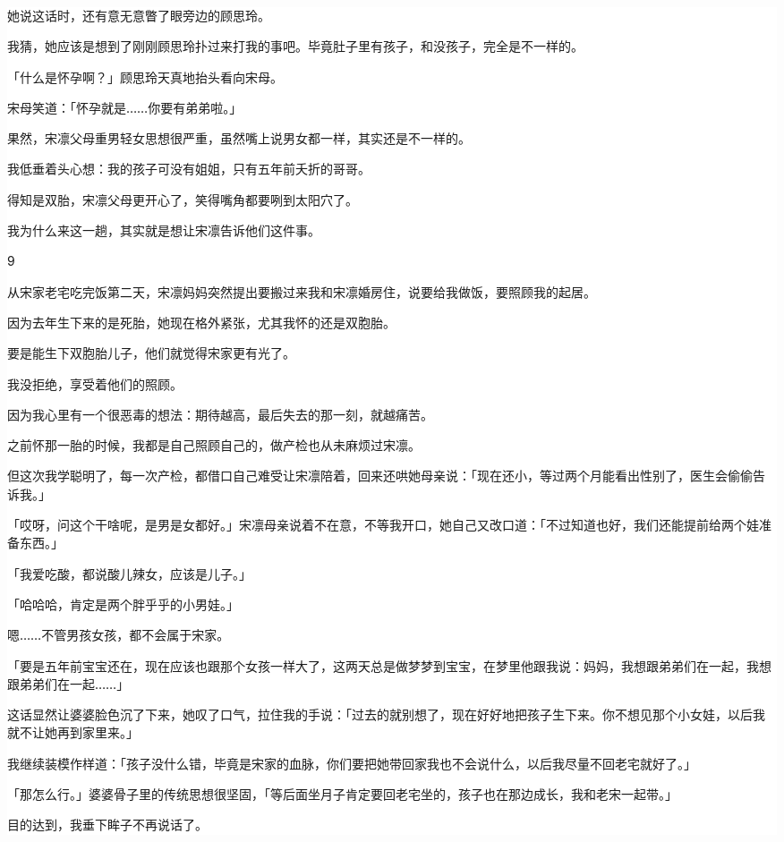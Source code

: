她说这话时，还有意无意瞥了眼旁边的顾思玲。


我猜，她应该是想到了刚刚顾思玲扑过来打我的事吧。毕竟肚子里有孩子，和没孩子，完全是不一样的。


「什么是怀孕啊？」顾思玲天真地抬头看向宋母。


宋母笑道：「怀孕就是……你要有弟弟啦。」


果然，宋凛父母重男轻女思想很严重，虽然嘴上说男女都一样，其实还是不一样的。


我低垂着头心想：我的孩子可没有姐姐，只有五年前夭折的哥哥。


得知是双胎，宋凛父母更开心了，笑得嘴角都要咧到太阳穴了。


我为什么来这一趟，其实就是想让宋凛告诉他们这件事。


9


从宋家老宅吃完饭第二天，宋凛妈妈突然提出要搬过来我和宋凛婚房住，说要给我做饭，要照顾我的起居。


因为去年生下来的是死胎，她现在格外紧张，尤其我怀的还是双胞胎。


要是能生下双胞胎儿子，他们就觉得宋家更有光了。


我没拒绝，享受着他们的照顾。


因为我心里有一个很恶毒的想法：期待越高，最后失去的那一刻，就越痛苦。


之前怀那一胎的时候，我都是自己照顾自己的，做产检也从未麻烦过宋凛。


但这次我学聪明了，每一次产检，都借口自己难受让宋凛陪着，回来还哄她母亲说：「现在还小，等过两个月能看出性别了，医生会偷偷告诉我。」


「哎呀，问这个干啥呢，是男是女都好。」宋凛母亲说着不在意，不等我开口，她自己又改口道：「不过知道也好，我们还能提前给两个娃准备东西。」


「我爱吃酸，都说酸儿辣女，应该是儿子。」


「哈哈哈，肯定是两个胖乎乎的小男娃。」


嗯……不管男孩女孩，都不会属于宋家。


「要是五年前宝宝还在，现在应该也跟那个女孩一样大了，这两天总是做梦梦到宝宝，在梦里他跟我说：妈妈，我想跟弟弟们在一起，我想跟弟弟们在一起……」


这话显然让婆婆脸色沉了下来，她叹了口气，拉住我的手说：「过去的就别想了，现在好好地把孩子生下来。你不想见那个小女娃，以后我就不让她再到家里来。」


我继续装模作样道：「孩子没什么错，毕竟是宋家的血脉，你们要把她带回家我也不会说什么，以后我尽量不回老宅就好了。」


「那怎么行。」婆婆骨子里的传统思想很坚固，「等后面坐月子肯定要回老宅坐的，孩子也在那边成长，我和老宋一起带。」


目的达到，我垂下眸子不再说话了。
